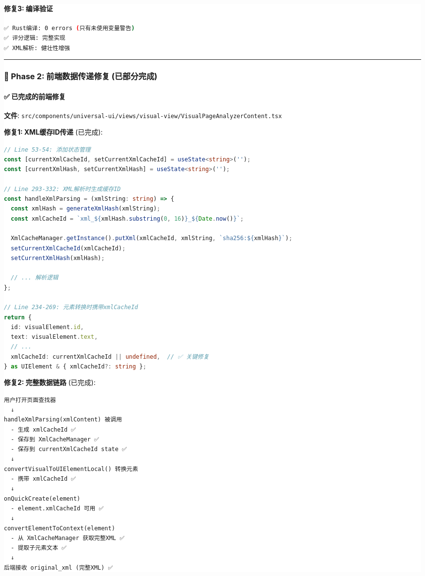 #### 修复3: 编译验证

```bash
✅ Rust编译: 0 errors (只有未使用变量警告)
✅ 评分逻辑: 完整实现
✅ XML解析: 健壮性增强
```

---

### 🔄 Phase 2: 前端数据传递修复 (已部分完成)

#### ✅ 已完成的前端修复

**文件**: `src/components/universal-ui/views/visual-view/VisualPageAnalyzerContent.tsx`

**修复1: XML缓存ID传递** (已完成):
```typescript
// Line 53-54: 添加状态管理
const [currentXmlCacheId, setCurrentXmlCacheId] = useState<string>('');
const [currentXmlHash, setCurrentXmlHash] = useState<string>('');

// Line 293-332: XML解析时生成缓存ID
const handleXmlParsing = (xmlString: string) => {
  const xmlHash = generateXmlHash(xmlString);
  const xmlCacheId = `xml_${xmlHash.substring(0, 16)}_${Date.now()}`;
  
  XmlCacheManager.getInstance().putXml(xmlCacheId, xmlString, `sha256:${xmlHash}`);
  setCurrentXmlCacheId(xmlCacheId);
  setCurrentXmlHash(xmlHash);
  
  // ... 解析逻辑
};

// Line 234-269: 元素转换时携带xmlCacheId
return {
  id: visualElement.id,
  text: visualElement.text,
  // ...
  xmlCacheId: currentXmlCacheId || undefined,  // ✅ 关键修复
} as UIElement & { xmlCacheId?: string };
```

**修复2: 完整数据链路** (已完成):
```
用户打开页面查找器
  ↓
handleXmlParsing(xmlContent) 被调用
  - 生成 xmlCacheId ✅
  - 保存到 XmlCacheManager ✅
  - 保存到 currentXmlCacheId state ✅
  ↓
convertVisualToUIElementLocal() 转换元素
  - 携带 xmlCacheId ✅
  ↓
onQuickCreate(element)
  - element.xmlCacheId 可用 ✅
  ↓
convertElementToContext(element)
  - 从 XmlCacheManager 获取完整XML ✅
  - 提取子元素文本 ✅
  ↓
后端接收 original_xml (完整XML) ✅
```
